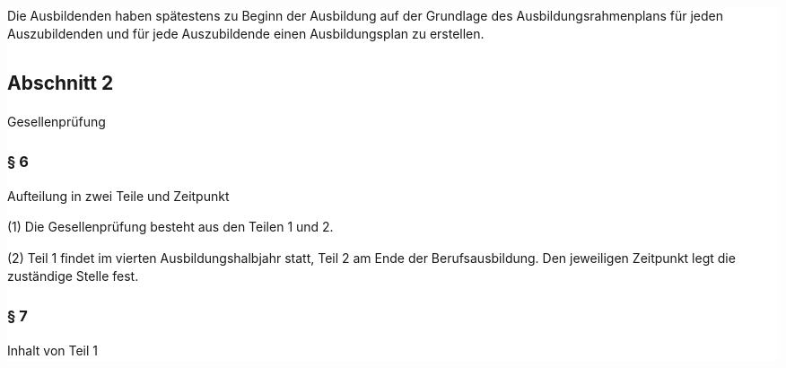 <div>

<div class="jnhtml">

<div>

<div class="jurAbsatz">

Die Ausbildenden haben spätestens zu Beginn der Ausbildung auf der
Grundlage des Ausbildungsrahmenplans für jeden Auszubildenden und für
jede Auszubildende einen Ausbildungsplan zu erstellen.

</div>

</div>

</div>

</div>

<span id="BJNR069900021BJNG000200000.html"></span>

## Abschnitt 2  
Gesellenprüfung

<span id="BJNR069900021BJNE000700000.html"></span>

### § 6  
Aufteilung in zwei Teile und Zeitpunkt

<div>

<div class="jnhtml">

<div>

<div class="jurAbsatz">

(1) Die Gesellenprüfung besteht aus den Teilen 1 und 2.

</div>

<div class="jurAbsatz">

(2) Teil 1 findet im vierten Ausbildungshalbjahr statt, Teil 2 am Ende
der Berufsausbildung. Den jeweiligen Zeitpunkt legt die zuständige
Stelle fest.

</div>

</div>

</div>

</div>

<span id="BJNR069900021BJNE000800000.html"></span>

### § 7  
Inhalt von Teil 1
